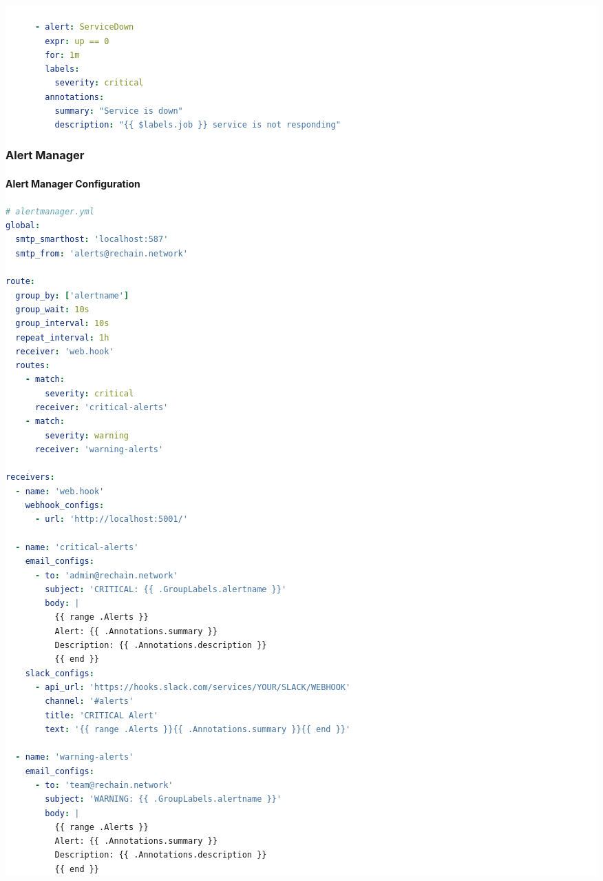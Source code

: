```yaml
      
      - alert: ServiceDown
        expr: up == 0
        for: 1m
        labels:
          severity: critical
        annotations:
          summary: "Service is down"
          description: "{{ $labels.job }} service is not responding"
```

### Alert Manager

#### Alert Manager Configuration
```yaml
# alertmanager.yml
global:
  smtp_smarthost: 'localhost:587'
  smtp_from: 'alerts@rechain.network'

route:
  group_by: ['alertname']
  group_wait: 10s
  group_interval: 10s
  repeat_interval: 1h
  receiver: 'web.hook'
  routes:
    - match:
        severity: critical
      receiver: 'critical-alerts'
    - match:
        severity: warning
      receiver: 'warning-alerts'

receivers:
  - name: 'web.hook'
    webhook_configs:
      - url: 'http://localhost:5001/'

  - name: 'critical-alerts'
    email_configs:
      - to: 'admin@rechain.network'
        subject: 'CRITICAL: {{ .GroupLabels.alertname }}'
        body: |
          {{ range .Alerts }}
          Alert: {{ .Annotations.summary }}
          Description: {{ .Annotations.description }}
          {{ end }}
    slack_configs:
      - api_url: 'https://hooks.slack.com/services/YOUR/SLACK/WEBHOOK'
        channel: '#alerts'
        title: 'CRITICAL Alert'
        text: '{{ range .Alerts }}{{ .Annotations.summary }}{{ end }}'

  - name: 'warning-alerts'
    email_configs:
      - to: 'team@rechain.network'
        subject: 'WARNING: {{ .GroupLabels.alertname }}'
        body: |
          {{ range .Alerts }}
          Alert: {{ .Annotations.summary }}
          Description: {{ .Annotations.description }}
          {{ end }}
```